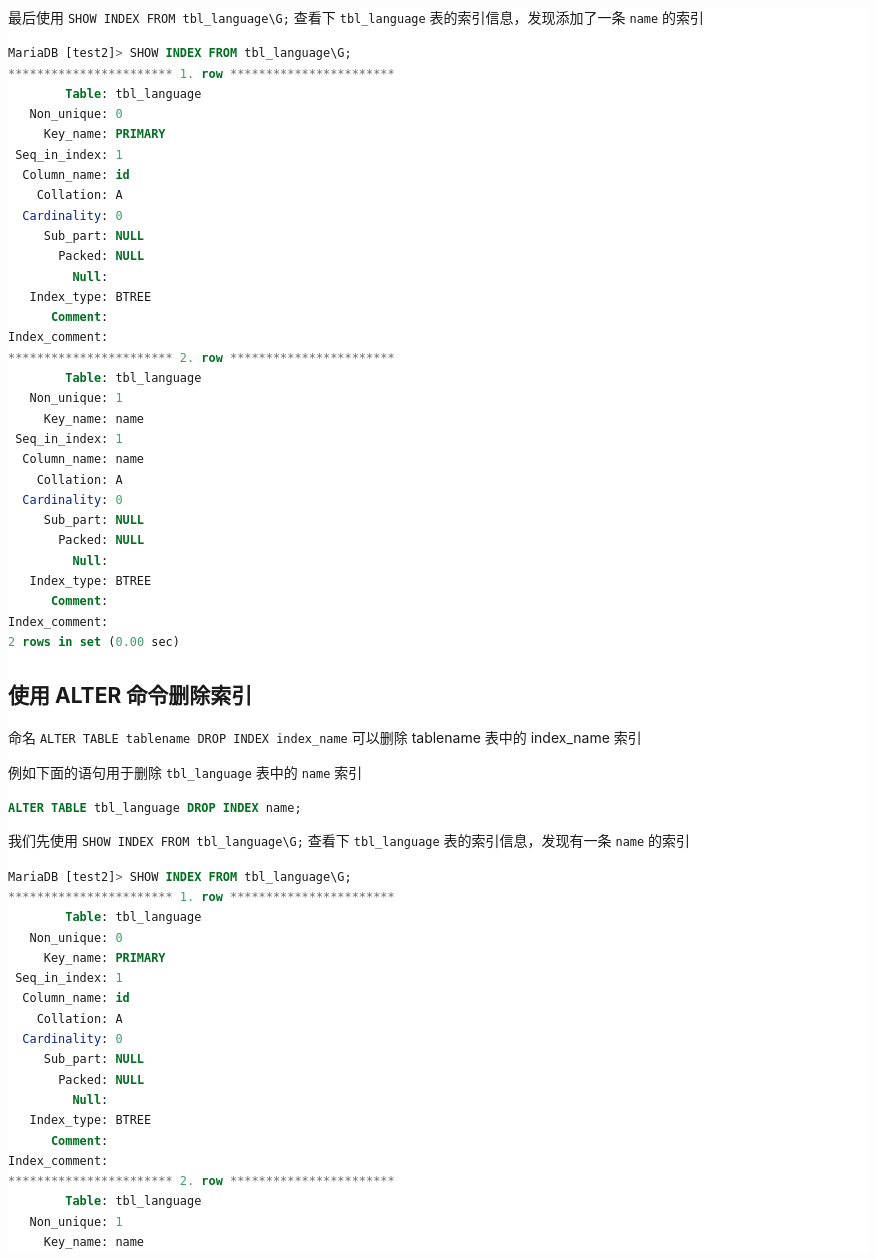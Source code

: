 最后使用 `SHOW INDEX FROM tbl_language\G;` 查看下 `tbl_language` 表的索引信息，发现添加了一条 `name` 的索引

```sql
MariaDB [test2]> SHOW INDEX FROM tbl_language\G;
*********************** 1. row ***********************
        Table: tbl_language
   Non_unique: 0
     Key_name: PRIMARY
 Seq_in_index: 1
  Column_name: id
    Collation: A
  Cardinality: 0
     Sub_part: NULL
       Packed: NULL
         Null: 
   Index_type: BTREE
      Comment: 
Index_comment: 
*********************** 2. row ***********************
        Table: tbl_language
   Non_unique: 1
     Key_name: name
 Seq_in_index: 1
  Column_name: name
    Collation: A
  Cardinality: 0
     Sub_part: NULL
       Packed: NULL
         Null: 
   Index_type: BTREE
      Comment: 
Index_comment: 
2 rows in set (0.00 sec)
```

## 使用 ALTER 命令删除索引

命名 `ALTER TABLE tablename DROP INDEX index_name` 可以删除 tablename 表中的 index_name 索引

例如下面的语句用于删除 `tbl_language` 表中的 `name` 索引

```sql
ALTER TABLE tbl_language DROP INDEX name;
```

我们先使用 `SHOW INDEX FROM tbl_language\G;` 查看下 `tbl_language` 表的索引信息，发现有一条 `name` 的索引

```sql
MariaDB [test2]> SHOW INDEX FROM tbl_language\G;
*********************** 1. row ***********************
        Table: tbl_language
   Non_unique: 0
     Key_name: PRIMARY
 Seq_in_index: 1
  Column_name: id
    Collation: A
  Cardinality: 0
     Sub_part: NULL
       Packed: NULL
         Null: 
   Index_type: BTREE
      Comment: 
Index_comment: 
*********************** 2. row ***********************
        Table: tbl_language
   Non_unique: 1
     Key_name: name
```
